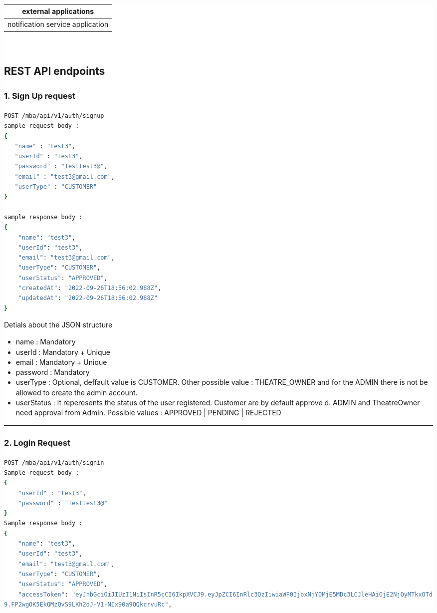 |external applications|
|-|
|notification service application|

<br/>

## REST API endpoints

### 1. Sign Up request

```sh
POST /mba/api/v1/auth/signup
sample request body : 
{
   "name" : "test3",
   "userId" : "test3",
   "password" : "Testtest3@",
   "email" : "test3@gmail.com",
   "userType" : "CUSTOMER"
}

sample response body :
{
    "name": "test3",
    "userId": "test3",
    "email": "test3@gmail.com",
    "userType": "CUSTOMER",
    "userStatus": "APPROVED",
    "createdAt": "2022-09-26T18:56:02.988Z",
    "updatedAt": "2022-09-26T18:56:02.988Z"
}
```
Detials about the JSON structure
- name : Mandatory
- userId : Mandatory + Unique
- email : Mandatory + Unique
- password : Mandatory
- userType : Optional, deffault value is CUSTOMER. Other possible value : THEATRE_OWNER and for the ADMIN there is not be allowed to create the admin account.
- userStatus : It reperesents the status of the user registered. Customer are by default approve d. ADMIN and TheatreOwner need approval from Admin. Possible values : APPROVED | PENDING | REJECTED

---

### 2. Login Request

```sh
POST /mba/api/v1/auth/signin
Sample request body : 
{
    "userId" : "test3",
    "password" : "Testtest3@"
}
Sample response body : 
{
    "name": "test3",
    "userId": "test3",
    "email": "test3@gmail.com",
    "userType": "CUSTOMER",
    "userStatus": "APPROVED",
    "accessToken": "eyJhbGciOiJIUzI1NiIsInR5cCI6IkpXVCJ9.eyJpZCI6InRlc3QzIiwiaWF0IjoxNjY0MjE5MDc3LCJleHAiOjE2NjQyMTkxOTd9.FP2wgOK5EkQMzQvS9LKh2dJ-V1-NIx90a9QQkcrvuRc",
```